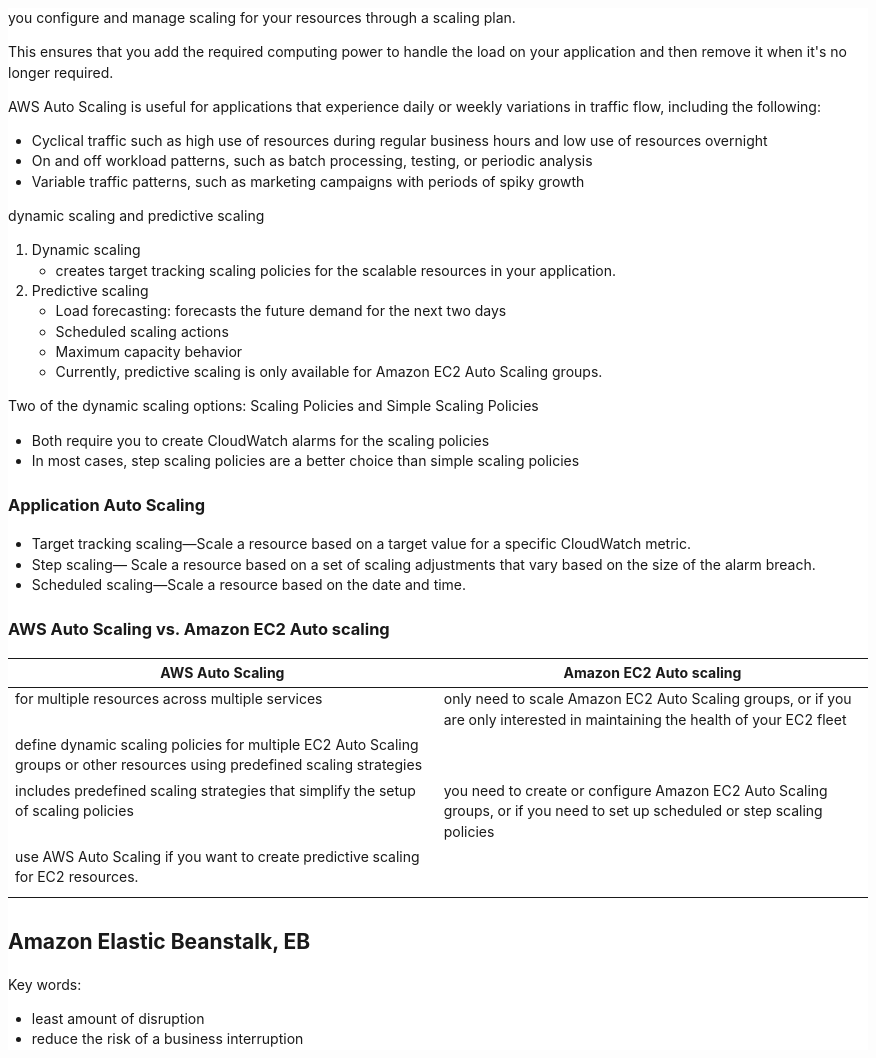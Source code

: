 you configure and manage scaling for your resources through a scaling plan.

This ensures that you add the required computing power to handle the load on your application and then remove it when it's no longer required.

AWS Auto Scaling is useful for applications that experience daily or weekly variations in traffic flow, including the following:

- Cyclical traffic such as high use of resources during regular business hours and low use of resources overnight
- On and off workload patterns, such as batch processing, testing, or periodic analysis
- Variable traffic patterns, such as marketing campaigns with periods of spiky growth

dynamic scaling and predictive scaling

1. Dynamic scaling
    - creates target tracking scaling policies for the scalable resources in your application.
2. Predictive scaling
    - Load forecasting: forecasts the future demand for the next two days
    - Scheduled scaling actions
    - Maximum capacity behavior
    - Currently, predictive scaling is only available for Amazon EC2 Auto Scaling groups.

Two of the dynamic scaling options: Scaling Policies and Simple Scaling Policies

- Both require you to create CloudWatch alarms for the scaling policies
- In most cases, step scaling policies are a better choice than simple scaling policies

### Application Auto Scaling

- Target tracking scaling—Scale a resource based on a target value for a specific CloudWatch metric.
- Step scaling— Scale a resource based on a set of scaling adjustments that vary based on the size of the alarm breach.
- Scheduled scaling—Scale a resource based on the date and time.

### AWS Auto Scaling vs. Amazon EC2 Auto scaling

| AWS Auto Scaling | Amazon EC2 Auto scaling |
|---|---|
| for multiple resources across multiple services | only need to scale Amazon EC2 Auto Scaling groups, or if you are only interested in maintaining the health of your EC2 fleet |
| define dynamic scaling policies for multiple EC2 Auto Scaling groups or other resources using predefined scaling strategies |  |
|  includes predefined scaling strategies that simplify the setup of scaling policies | you need to create or configure Amazon EC2 Auto Scaling groups, or if you need to set up scheduled or step scaling policies |
| use AWS Auto Scaling if you want to create predictive scaling for EC2 resources. |  |
|  |  |

## Amazon Elastic Beanstalk, EB

Key words:

- least amount of disruption
- reduce the risk of a business interruption
